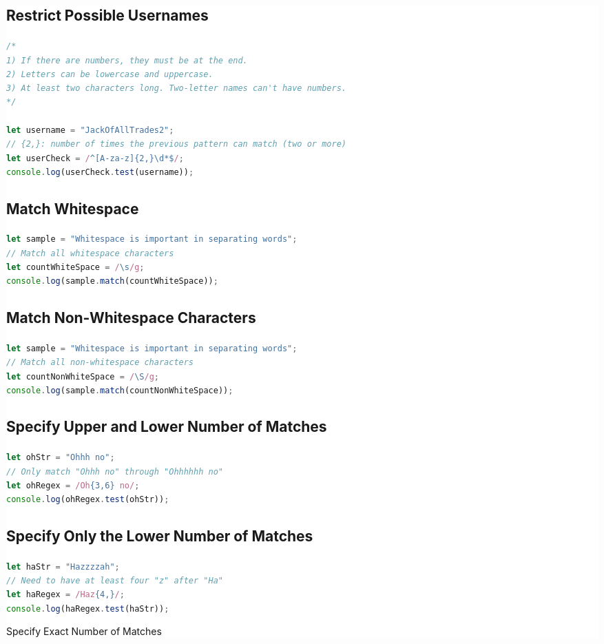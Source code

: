 ## Restrict Possible Usernames

```jsx
/*
1) If there are numbers, they must be at the end.
2) Letters can be lowercase and uppercase.
3) At least two characters long. Two-letter names can't have numbers.
*/

let username = "JackOfAllTrades2";
// {2,}: number of times the previous pattern can match (two or more)
let userCheck = /^[A-za-z]{2,}\d*$/;
console.log(userCheck.test(username));
```

## Match Whitespace

```jsx
let sample = "Whitespace is important in separating words";
// Match all whitespace characters
let countWhiteSpace = /\s/g;
console.log(sample.match(countWhiteSpace));
```

## Match Non-Whitespace Characters

```jsx
let sample = "Whitespace is important in separating words";
// Match all non-whitespace characters
let countNonWhiteSpace = /\S/g;
console.log(sample.match(countNonWhiteSpace));
```

## Specify Upper and Lower Number of Matches

```jsx
let ohStr = "Ohhh no";
// Only match "Ohhh no" through "Ohhhhhh no"
let ohRegex = /Oh{3,6} no/;
console.log(ohRegex.test(ohStr));
```

## Specify Only the Lower Number of Matches

```jsx
let haStr = "Hazzzzah";
// Need to have at least four "z" after "Ha"
let haRegex = /Haz{4,}/;
console.log(haRegex.test(haStr));
```

Specify Exact Number of Matches
